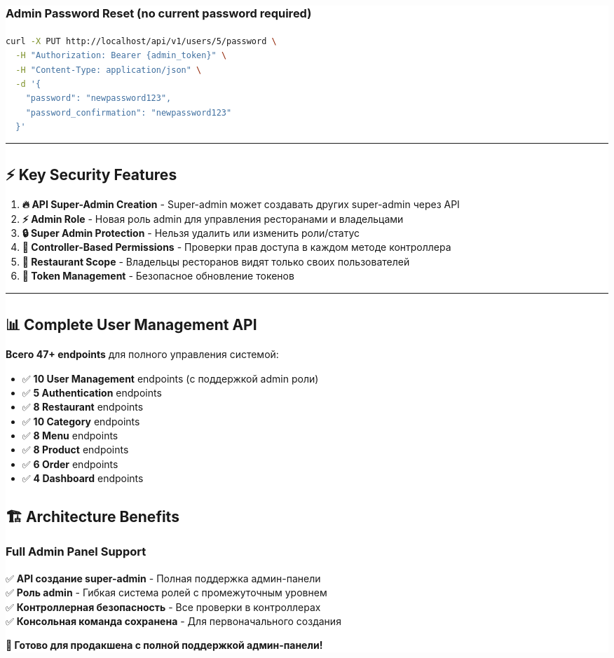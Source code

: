 ### **Admin Password Reset** (no current password required)
```bash
curl -X PUT http://localhost/api/v1/users/5/password \
  -H "Authorization: Bearer {admin_token}" \
  -H "Content-Type: application/json" \
  -d '{
    "password": "newpassword123",
    "password_confirmation": "newpassword123"
  }'
```

---

## ⚡ **Key Security Features**

1. **🔥 API Super-Admin Creation** - Super-admin может создавать других super-admin через API
2. **⚡ Admin Role** - Новая роль admin для управления ресторанами и владельцами  
3. **🔒 Super Admin Protection** - Нельзя удалить или изменить роли/статус
4. **🎯 Controller-Based Permissions** - Проверки прав доступа в каждом методе контроллера
5. **🏢 Restaurant Scope** - Владельцы ресторанов видят только своих пользователей
6. **🚪 Token Management** - Безопасное обновление токенов

---

## 📊 **Complete User Management API**

**Всего 47+ endpoints** для полного управления системой:
- ✅ **10 User Management** endpoints (с поддержкой admin роли)
- ✅ **5 Authentication** endpoints  
- ✅ **8 Restaurant** endpoints
- ✅ **10 Category** endpoints
- ✅ **8 Menu** endpoints
- ✅ **8 Product** endpoints
- ✅ **6 Order** endpoints
- ✅ **4 Dashboard** endpoints

## 🏗️ **Architecture Benefits**

### **Full Admin Panel Support**
✅ **API создание super-admin** - Полная поддержка админ-панели  
✅ **Роль admin** - Гибкая система ролей с промежуточным уровнем  
✅ **Контроллерная безопасность** - Все проверки в контроллерах  
✅ **Консольная команда сохранена** - Для первоначального создания  

**🚀 Готово для продакшена с полной поддержкой админ-панели!**